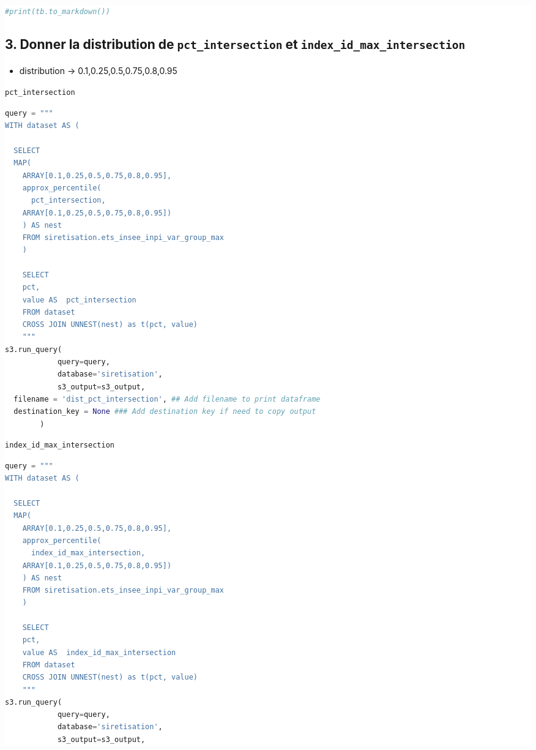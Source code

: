 ```python
#print(tb.to_markdown())
```

## 3. Donner la distribution de  `pct_intersection` et `index_id_max_intersection`
    
- distribution -> 0.1,0.25,0.5,0.75,0.8,0.95


 `pct_intersection`

```python
query = """
WITH dataset AS (
  
  SELECT 
  MAP(
    ARRAY[0.1,0.25,0.5,0.75,0.8,0.95],
    approx_percentile(
      pct_intersection,
    ARRAY[0.1,0.25,0.5,0.75,0.8,0.95])
    ) AS nest
    FROM siretisation.ets_insee_inpi_var_group_max 
    ) 
    
    SELECT 
    pct, 
    value AS  pct_intersection
    FROM dataset
    CROSS JOIN UNNEST(nest) as t(pct, value)
    """
s3.run_query(
            query=query,
            database='siretisation',
            s3_output=s3_output,
  filename = 'dist_pct_intersection', ## Add filename to print dataframe
  destination_key = None ### Add destination key if need to copy output
        )
```

`index_id_max_intersection`

```python
query = """
WITH dataset AS (
  
  SELECT 
  MAP(
    ARRAY[0.1,0.25,0.5,0.75,0.8,0.95],
    approx_percentile(
      index_id_max_intersection,
    ARRAY[0.1,0.25,0.5,0.75,0.8,0.95])
    ) AS nest
    FROM siretisation.ets_insee_inpi_var_group_max 
    ) 
    
    SELECT 
    pct, 
    value AS  index_id_max_intersection
    FROM dataset
    CROSS JOIN UNNEST(nest) as t(pct, value)
    """
s3.run_query(
            query=query,
            database='siretisation',
            s3_output=s3_output,
```